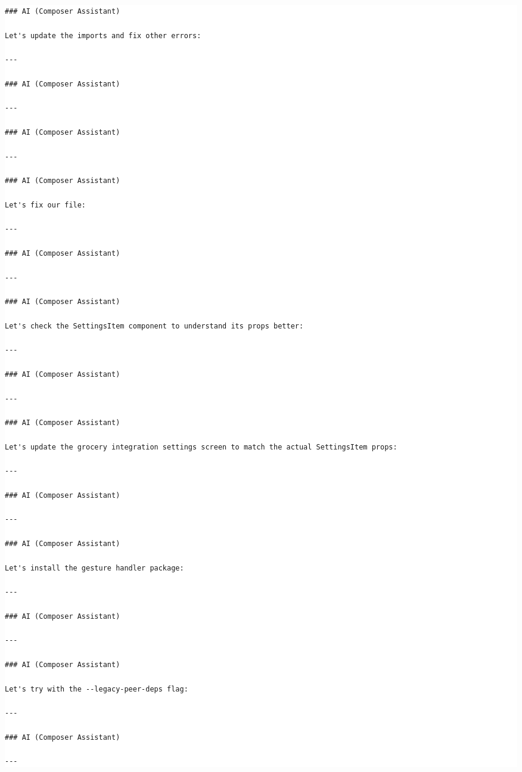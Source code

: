 ```
### AI (Composer Assistant)

Let's update the imports and fix other errors:

---

### AI (Composer Assistant)

---

### AI (Composer Assistant)

---

### AI (Composer Assistant)

Let's fix our file:

---

### AI (Composer Assistant)

---

### AI (Composer Assistant)

Let's check the SettingsItem component to understand its props better:

---

### AI (Composer Assistant)

---

### AI (Composer Assistant)

Let's update the grocery integration settings screen to match the actual SettingsItem props:

---

### AI (Composer Assistant)

---

### AI (Composer Assistant)

Let's install the gesture handler package:

---

### AI (Composer Assistant)

---

### AI (Composer Assistant)

Let's try with the --legacy-peer-deps flag:

---

### AI (Composer Assistant)

---
```